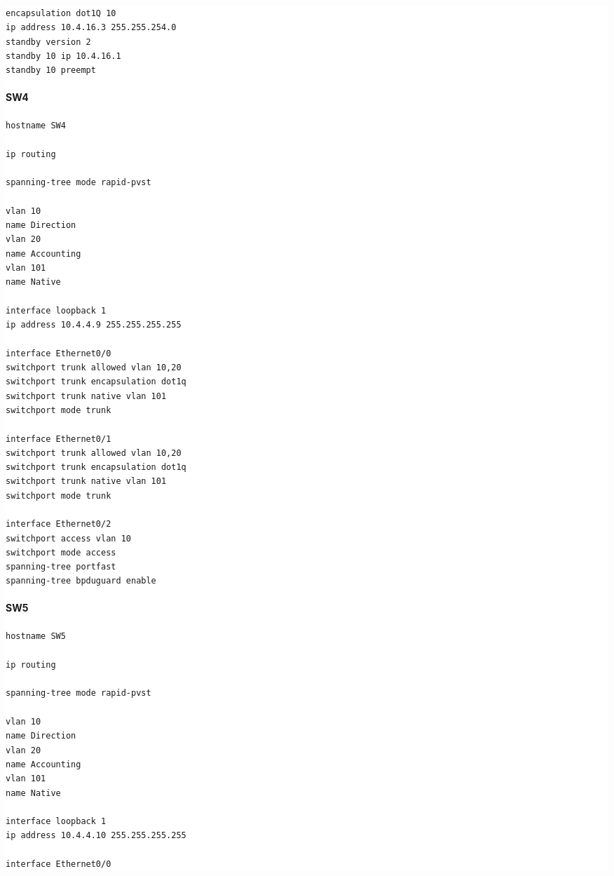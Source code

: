 ```shell
encapsulation dot1Q 10
ip address 10.4.16.3 255.255.254.0
standby version 2
standby 10 ip 10.4.16.1
standby 10 preempt
```

#### SW4

```shell
hostname SW4

ip routing 

spanning-tree mode rapid-pvst

vlan 10
name Direction
vlan 20
name Accounting
vlan 101
name Native

interface loopback 1
ip address 10.4.4.9 255.255.255.255

interface Ethernet0/0
switchport trunk allowed vlan 10,20
switchport trunk encapsulation dot1q
switchport trunk native vlan 101
switchport mode trunk

interface Ethernet0/1
switchport trunk allowed vlan 10,20
switchport trunk encapsulation dot1q
switchport trunk native vlan 101
switchport mode trunk

interface Ethernet0/2
switchport access vlan 10
switchport mode access
spanning-tree portfast
spanning-tree bpduguard enable
```

#### SW5

```shell
hostname SW5

ip routing 

spanning-tree mode rapid-pvst

vlan 10
name Direction
vlan 20
name Accounting
vlan 101
name Native

interface loopback 1
ip address 10.4.4.10 255.255.255.255

interface Ethernet0/0
```